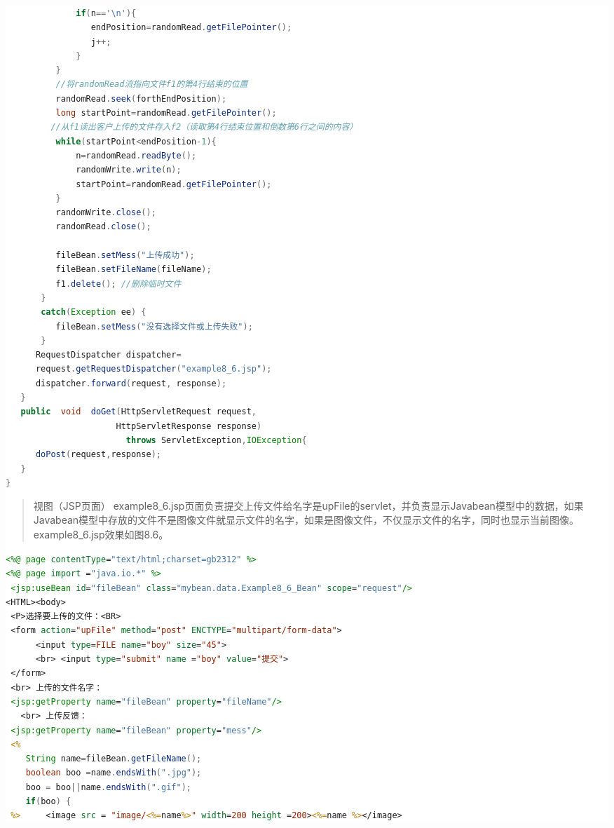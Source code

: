 ```java
              if(n=='\n'){
                 endPosition=randomRead.getFilePointer();
                 j++;
              }
          }
          //将randomRead流指向文件f1的第4行结束的位置
          randomRead.seek(forthEndPosition);
          long startPoint=randomRead.getFilePointer();
         //从f1读出客户上传的文件存入f2（读取第4行结束位置和倒数第6行之间的内容）
          while(startPoint<endPosition-1){
              n=randomRead.readByte();
              randomWrite.write(n); 
              startPoint=randomRead.getFilePointer();
          }
          randomWrite.close();
          randomRead.close();
          
          fileBean.setMess("上传成功"); 
          fileBean.setFileName(fileName);   
          f1.delete(); //删除临时文件
       }
       catch(Exception ee) {
          fileBean.setMess("没有选择文件或上传失败"); 
       }
      RequestDispatcher dispatcher=
      request.getRequestDispatcher("example8_6.jsp");
      dispatcher.forward(request, response);
   } 
   public  void  doGet(HttpServletRequest request,
                      HttpServletResponse response) 
                        throws ServletException,IOException{
      doPost(request,response);
   }
}

```







> 视图（JSP页面）
>       example8_6.jsp页面负责提交上传文件给名字是upFile的servlet，并负责显示Javabean模型中的数据，如果Javabean模型中存放的文件不是图像文件就显示文件的名字，如果是图像文件，不仅显示文件的名字，同时也显示当前图像。example8_6.jsp效果如图8.6。

```jsp
<%@ page contentType="text/html;charset=gb2312" %>
<%@ page import ="java.io.*" %>
 <jsp:useBean id="fileBean" class="mybean.data.Example8_6_Bean" scope="request"/>
<HTML><body>
 <P>选择要上传的文件：<BR>
 <form action="upFile" method="post" ENCTYPE="multipart/form-data">
      <input type=FILE name="boy" size="45"> 
      <br> <input type="submit" name ="boy" value="提交">
 </form>
 <br> 上传的文件名字：
 <jsp:getProperty name="fileBean" property="fileName"/> 
   <br> 上传反馈：
 <jsp:getProperty name="fileBean" property="mess"/>
 <%
    String name=fileBean.getFileName();
    boolean boo =name.endsWith(".jpg");
    boo = boo||name.endsWith(".gif");
    if(boo) {
 %>     <image src = "image/<%=name%>" width=200 height =200><%=name %></image>
```